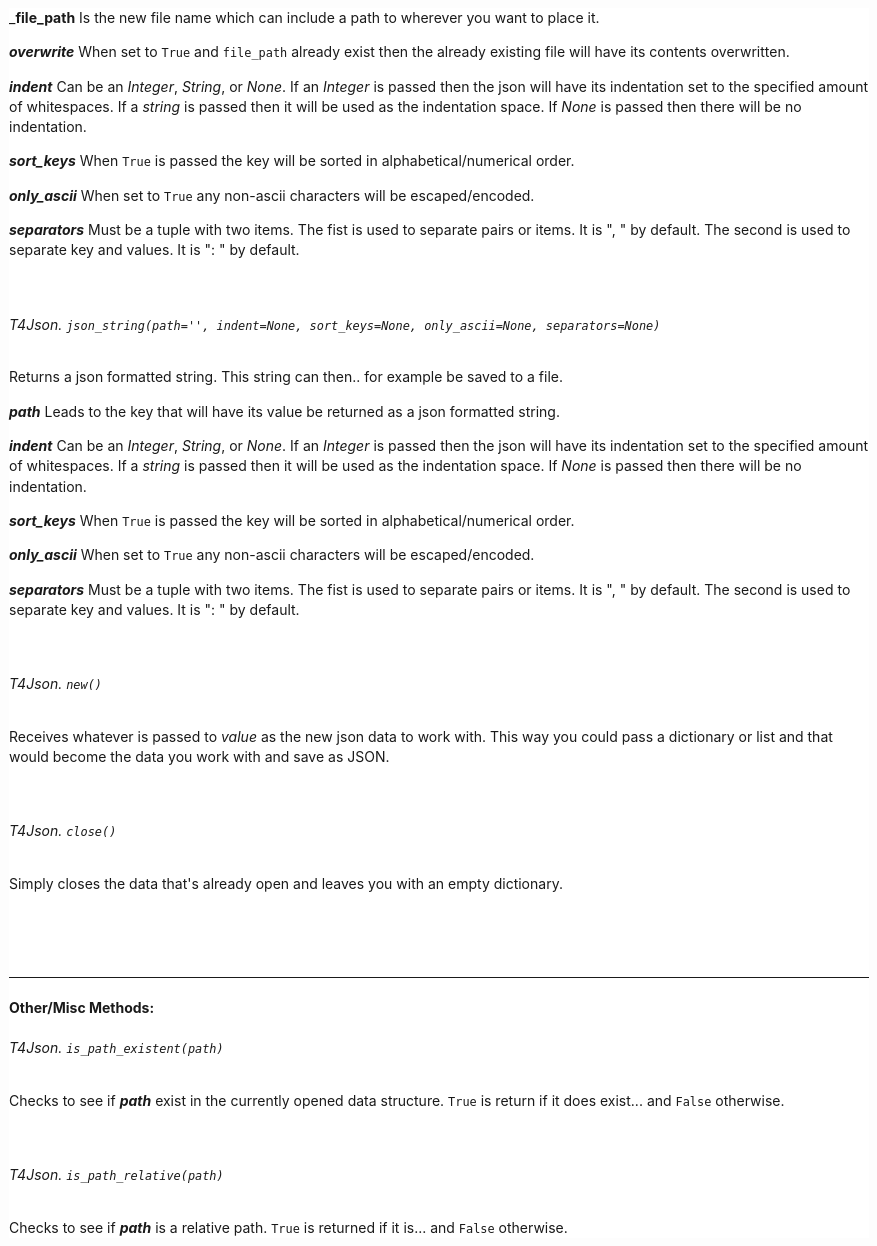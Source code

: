 ___file_path__ Is the new file name which can include a path to wherever you want to place it.

___overwrite___ When set to ```True``` and ```file_path``` already exist then the already existing file will have its contents overwritten.

___indent___ Can be an _Integer_, _String_, or _None_. If an _Integer_ is passed then the json will have its indentation set to the specified amount of whitespaces. If a _string_ is passed then it will be used as the indentation space. If _None_ is passed then there will be no indentation.

___sort_keys___ When ```True``` is passed the key will be sorted in alphabetical/numerical order.

___only_ascii___ When set to ```True``` any non-ascii characters will be escaped/encoded.

___separators___ Must be a tuple with two items. The fist is used to separate pairs or items. It is ", " by default. The second is used to separate key and values. It is ": " by default.


&emsp;
###### _T4Json._ ```json_string(path='', indent=None, sort_keys=None, only_ascii=None, separators=None)```
Returns a json formatted string. This string can then.. for example be saved to a file.

___path___ Leads to the key that will have its value be returned as a json formatted string.

___indent___ Can be an _Integer_, _String_, or _None_. If an _Integer_ is passed then the json will have its indentation set to the specified amount of whitespaces. If a _string_ is passed then it will be used as the indentation space. If _None_ is passed then there will be no indentation.

___sort_keys___ When ```True``` is passed the key will be sorted in alphabetical/numerical order.

___only_ascii___ When set to ```True``` any non-ascii characters will be escaped/encoded.

___separators___ Must be a tuple with two items. The fist is used to separate pairs or items. It is ", " by default. The second is used to separate key and values. It is ": " by default.


&emsp;
###### _T4Json._ ```new()```
Receives whatever is passed to _value_ as the new json data to work with. This way you could pass a dictionary or list and that would become the data you work with and save as JSON.



&emsp;
###### _T4Json._ ```close()```
Simply closes the data that's already open and leaves you with an empty dictionary.


&emsp;

&emsp;
___

#### Other/Misc Methods:
###### _T4Json._ ```is_path_existent(path)```
Checks to see if ___path___ exist in the currently opened data structure. ```True``` is return if it does exist... and ```False``` otherwise.


&emsp;
###### _T4Json._ ```is_path_relative(path)```
Checks to see if ___path___ is a relative path. ```True``` is returned if it is... and ```False``` otherwise.

